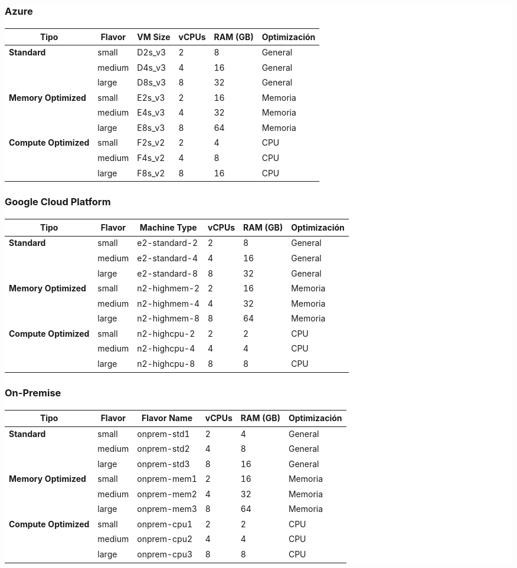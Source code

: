 ### Azure
| Tipo | Flavor | VM Size | vCPUs | RAM (GB) | Optimización |
|------|--------|---------|--------|----------|--------------|
| **Standard** | small | D2s_v3 | 2 | 8 | General |
| | medium | D4s_v3 | 4 | 16 | General |
| | large | D8s_v3 | 8 | 32 | General |
| **Memory Optimized** | small | E2s_v3 | 2 | 16 | Memoria |
| | medium | E4s_v3 | 4 | 32 | Memoria |
| | large | E8s_v3 | 8 | 64 | Memoria |
| **Compute Optimized** | small | F2s_v2 | 2 | 4 | CPU |
| | medium | F4s_v2 | 4 | 8 | CPU |
| | large | F8s_v2 | 8 | 16 | CPU |

### Google Cloud Platform
| Tipo | Flavor | Machine Type | vCPUs | RAM (GB) | Optimización |
|------|--------|--------------|--------|----------|--------------|
| **Standard** | small | e2-standard-2 | 2 | 8 | General |
| | medium | e2-standard-4 | 4 | 16 | General |
| | large | e2-standard-8 | 8 | 32 | General |
| **Memory Optimized** | small | n2-highmem-2 | 2 | 16 | Memoria |
| | medium | n2-highmem-4 | 4 | 32 | Memoria |
| | large | n2-highmem-8 | 8 | 64 | Memoria |
| **Compute Optimized** | small | n2-highcpu-2 | 2 | 2 | CPU |
| | medium | n2-highcpu-4 | 4 | 4 | CPU |
| | large | n2-highcpu-8 | 8 | 8 | CPU |

### On-Premise
| Tipo | Flavor | Flavor Name | vCPUs | RAM (GB) | Optimización |
|------|--------|-------------|--------|----------|--------------|
| **Standard** | small | onprem-std1 | 2 | 4 | General |
| | medium | onprem-std2 | 4 | 8 | General |
| | large | onprem-std3 | 8 | 16 | General |
| **Memory Optimized** | small | onprem-mem1 | 2 | 16 | Memoria |
| | medium | onprem-mem2 | 4 | 32 | Memoria |
| | large | onprem-mem3 | 8 | 64 | Memoria |
| **Compute Optimized** | small | onprem-cpu1 | 2 | 2 | CPU |
| | medium | onprem-cpu2 | 4 | 4 | CPU |
| | large | onprem-cpu3 | 8 | 8 | CPU |
